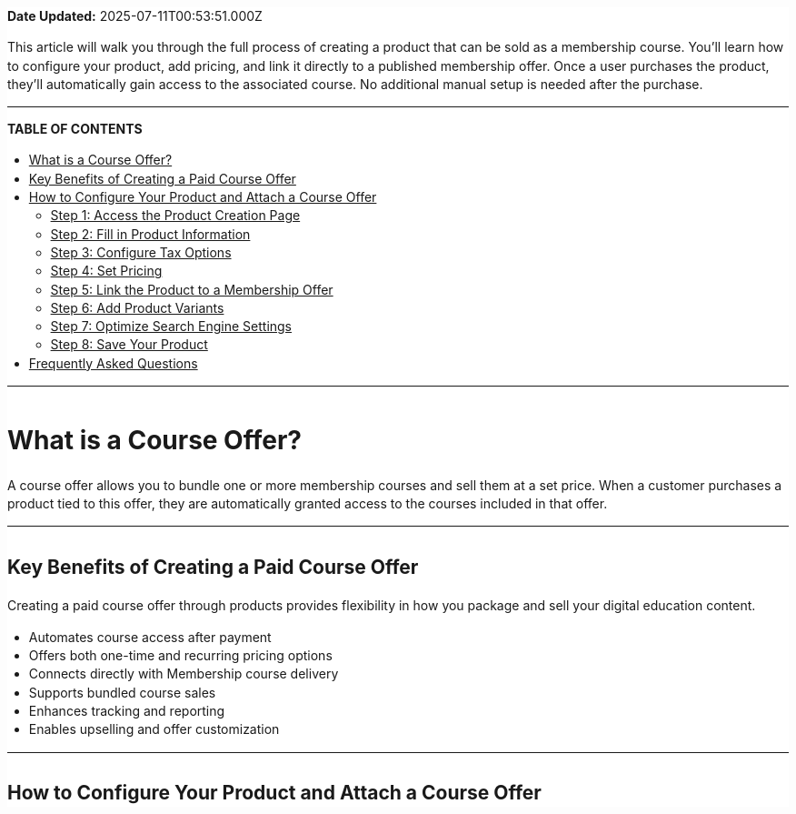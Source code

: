 **Date Updated:** 2025-07-11T00:53:51.000Z

This article will walk you through the full process of creating a product that can be sold as a membership course. You’ll learn how to configure your product, add pricing, and link it directly to a published membership offer. Once a user purchases the product, they’ll automatically gain access to the associated course. No additional manual setup is needed after the purchase.

---

**TABLE OF CONTENTS**

* [What is a Course Offer?](#%E2%80%8B%E2%80%8BWhat-is-a-Course-Offer?)
* [Key Benefits of Creating a Paid Course Offer](#Key-Benefits-of-Creating-a-Paid-Course-Offer)
* [How to Configure Your Product and Attach a Course Offer](#How-to-Configure-Your-Product-and-Attach-a-Course-Offer)  
   * [Step 1: Access the Product Creation Page](#Step-1%3A-Access-the-Product-Creation-Page)  
   * [Step 2: Fill in Product Information](#Step-2%3A-Fill-in-Product-Information)  
   * [Step 3: Configure Tax Options](#Step-3%3A-Configure-Tax-Options)  
   * [Step 4: Set Pricing](#Step-4%3A-Set%C2%A0Pricing)  
   * [Step 5: Link the Product to a Membership Offer](#Step-5%3A-Link-the-Product-to-a-Membership-Offer)  
   * [Step 6: Add Product Variants](#Step-6%3A-Add-Product-Variants)  
   * [Step 7: Optimize Search Engine Settings](#Step-7%3A-Optimize-Search-Engine-Settings)  
   * [Step 8: Save Your Product](#Step-8%3A-Save-Your-Product)
* [Frequently Asked Questions](#Frequently-Asked-Questions)

---

# **What is a Course Offer?**

  
A course offer allows you to bundle one or more membership courses and sell them at a set price. When a customer purchases a product tied to this offer, they are automatically granted access to the courses included in that offer.

---

## **Key Benefits of Creating a Paid Course Offer**

  
Creating a paid course offer through products provides flexibility in how you package and sell your digital education content.

  
* Automates course access after payment
* Offers both one-time and recurring pricing options
* Connects directly with Membership course delivery
* Supports bundled course sales
* Enhances tracking and reporting
* Enables upselling and offer customization

---

## **How to Configure Your Product and Attach a Course Offer**
